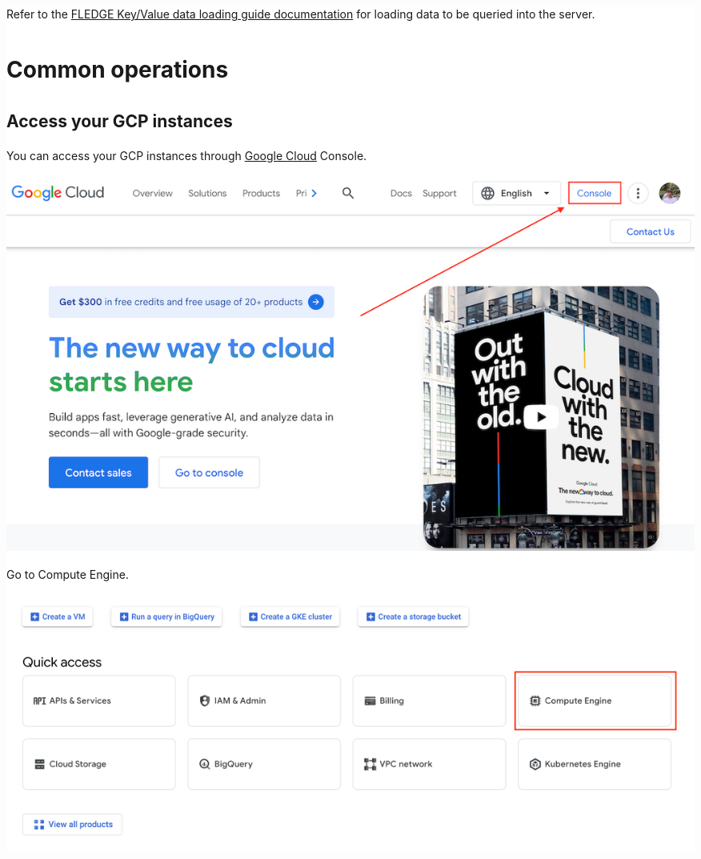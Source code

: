 Refer to the [FLEDGE Key/Value data loading guide documentation](./loading_data.md) for loading data
to be queried into the server.

# Common operations

## Access your GCP instances

You can access your GCP instances through [Google Cloud](https://cloud.google.com/) Console.

![how to access Google Cloud Console](assets/gcp_main_page.png)

Go to Compute Engine.

![how to access Compute Engine](assets/gcp_compute_engine.png)

